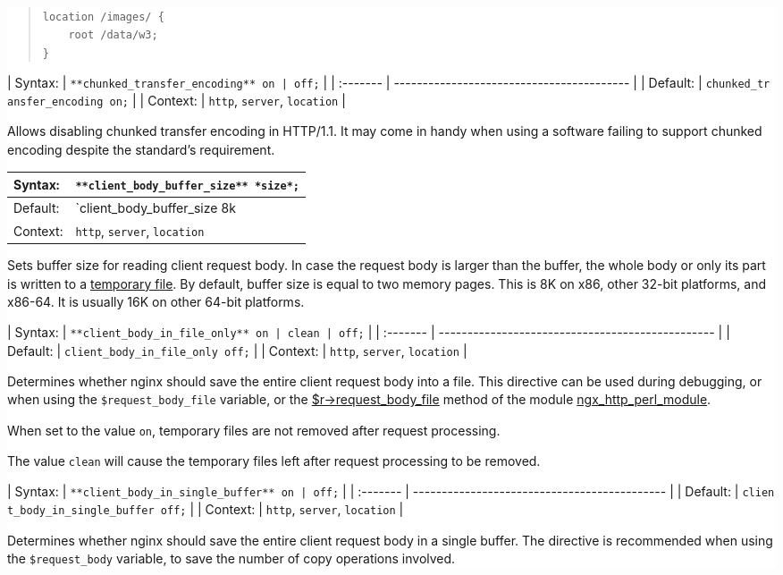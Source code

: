 > ```
> location /images/ {
>     root /data/w3;
> }
> ```





| Syntax:  | `**chunked_transfer_encoding** on | off;` |
| :------- | ----------------------------------------- |
| Default: | `chunked_transfer_encoding on;`           |
| Context: | `http`, `server`, `location`              |

Allows disabling chunked transfer encoding in HTTP/1.1. It may come in handy when using a software failing to support chunked encoding despite the standard’s requirement.



| Syntax:  | `**client_body_buffer_size** *size*;` |
| :------- | ------------------------------------- |
| Default: | `client_body_buffer_size 8k|16k;`     |
| Context: | `http`, `server`, `location`          |

Sets buffer size for reading client request body. In case the request body is larger than the buffer, the whole body or only its part is written to a [temporary file](https://nginx.org/en/docs/http/ngx_http_core_module.html#client_body_temp_path). By default, buffer size is equal to two memory pages. This is 8K on x86, other 32-bit platforms, and x86-64. It is usually 16K on other 64-bit platforms.



| Syntax:  | `**client_body_in_file_only** on | clean | off;` |
| :------- | ------------------------------------------------ |
| Default: | `client_body_in_file_only off;`                  |
| Context: | `http`, `server`, `location`                     |

Determines whether nginx should save the entire client request body into a file. This directive can be used during debugging, or when using the `$request_body_file` variable, or the [$r->request_body_file](https://nginx.org/en/docs/http/ngx_http_perl_module.html#methods) method of the module [ngx_http_perl_module](https://nginx.org/en/docs/http/ngx_http_perl_module.html).

When set to the value `on`, temporary files are not removed after request processing.

The value `clean` will cause the temporary files left after request processing to be removed.



| Syntax:  | `**client_body_in_single_buffer** on | off;` |
| :------- | -------------------------------------------- |
| Default: | `client_body_in_single_buffer off;`          |
| Context: | `http`, `server`, `location`                 |

Determines whether nginx should save the entire client request body in a single buffer. The directive is recommended when using the `$request_body` variable, to save the number of copy operations involved.
